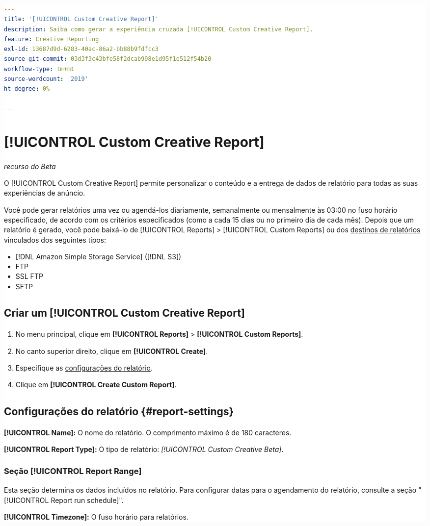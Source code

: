 ```yaml
---
title: '[!UICONTROL Custom Creative Report]'
description: Saiba como gerar a experiência cruzada [!UICONTROL Custom Creative Report].
feature: Creative Reporting
exl-id: 13687d9d-6283-40ac-86a2-bb88b9fdfcc3
source-git-commit: 03d3f3c43bfe58f2dcab998e1d95f1e512f54b20
workflow-type: tm+mt
source-wordcount: '2019'
ht-degree: 0%

---
```


# [!UICONTROL Custom Creative Report]

*recurso do Beta*

O [!UICONTROL Custom Creative Report] permite personalizar o conteúdo e a entrega de dados de relatório para todas as suas experiências de anúncio.

Você pode gerar relatórios uma vez ou agendá-los diariamente, semanalmente ou mensalmente às 03:00 no fuso horário especificado, de acordo com os critérios especificados (como a cada 15 dias ou no primeiro dia de cada mês). Depois que um relatório é gerado, você pode baixá-lo de [!UICONTROL Reports] > [!UICONTROL Custom Reports] ou dos [destinos de relatórios](/help/dsp/reports/report-destinations/report-destination-about.md) vinculados dos seguintes tipos:

* [!DNL Amazon Simple Storage Service] ([!DNL S3])
* FTP
* SSL FTP 
* SFTP

## Criar um [!UICONTROL Custom Creative Report]

1. No menu principal, clique em **[!UICONTROL Reports]** > **[!UICONTROL Custom Reports]**.

1. No canto superior direito, clique em **[!UICONTROL Create]**.

1. Especifique as [configurações do relatório](#report-settings).

1. Clique em **[!UICONTROL Create Custom Report]**.

## Configurações do relatório {#report-settings}

**[!UICONTROL Name]:** O nome do relatório. O comprimento máximo é de 180 caracteres.

**[!UICONTROL Report Type]:** O tipo de relatório: *[!UICONTROL Custom Creative Beta]*.

### Seção [!UICONTROL Report Range]

Esta seção determina os dados incluídos no relatório. Para configurar datas para o agendamento do relatório, consulte a seção &quot;[!UICONTROL Report run schedule]&quot;.

**[!UICONTROL Timezone]:** O fuso horário para relatórios.
